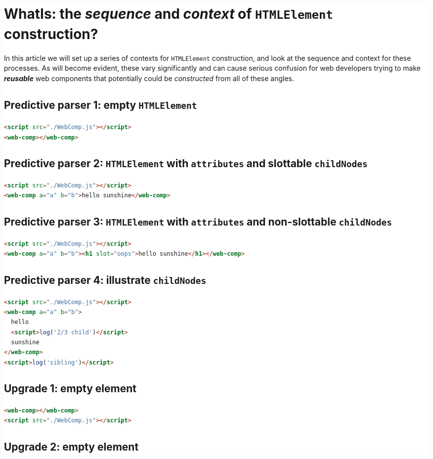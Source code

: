 # WhatIs: the *sequence* and *context* of `HTMLElement` construction?

In this article we will set up a series of contexts for `HTMLElement` construction, and look at the sequence and context for these processes. As will become evident, these vary significantly and can cause serious confusion for web developers trying to make ***reusable*** web components that potentially could be *constructed* from all of these angles.

## Predictive parser 1: empty `HTMLElement`

```html
<script src="./WebComp.js"></script>
<web-comp></web-comp>
```

## Predictive parser 2: `HTMLElement` with `attributes` and slottable `childNodes`

```html
<script src="./WebComp.js"></script>
<web-comp a="a" b="b">hello sunshine</web-comp>
```

## Predictive parser 3: `HTMLElement` with `attributes` and non-slottable `childNodes`

```html
<script src="./WebComp.js"></script>
<web-comp a="a" b="b"><h1 slot="oops">hello sunshine</h1></web-comp>
```

## Predictive parser 4: illustrate `childNodes`

```html
<script src="./WebComp.js"></script>
<web-comp a="a" b="b">
  hello 
  <script>log('2/3 child')</script>
  sunshine
</web-comp>
<script>log('sibling')</script>
```

## Upgrade 1: empty element

```html
<web-comp></web-comp>
<script src="./WebComp.js"></script>
```

## Upgrade 2: empty element
